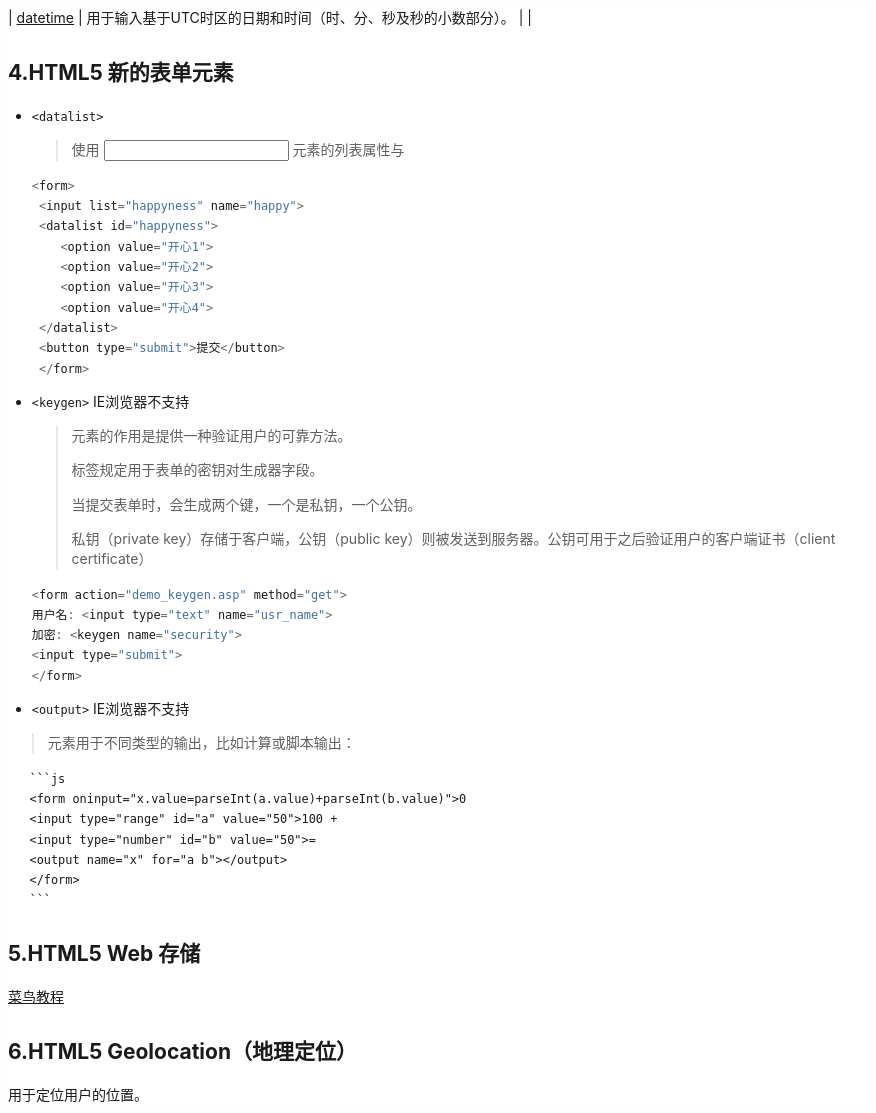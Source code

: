 | [datetime](https://developer.mozilla.org/zh-CN/docs/Web/HTML/Element/Input/datetime) | 用于输入基于UTC时区的日期和时间（时、分、秒及秒的小数部分）。 |                                                              |

## 4.HTML5 新的表单元素

- ```<datalist>```

  > <datalist> 元素规定输入域的选项列表。
  >
  > <datalist> 属性规定 form 或 input 域应该拥有自动完成功能。当用户在自动完成域中开始输入时，浏览器应该在该域中显示填写的选项：
  >
  > 使用 <input> 元素的列表属性与 <datalist> 元素绑定.

  ```js
  <form>
   <input list="happyness" name="happy">
   <datalist id="happyness">
      <option value="开心1">
      <option value="开心2">
      <option value="开心3">
      <option value="开心4"> 
   </datalist>
   <button type="submit">提交</button>
   </form>
  ```

  

- ```<keygen>``` IE浏览器不支持

  > <keygen> 元素的作用是提供一种验证用户的可靠方法。
  >
  > <keygen>标签规定用于表单的密钥对生成器字段。
  >
  > 当提交表单时，会生成两个键，一个是私钥，一个公钥。
  >
  > 私钥（private key）存储于客户端，公钥（public key）则被发送到服务器。公钥可用于之后验证用户的客户端证书（client certificate）

  ```js
  <form action="demo_keygen.asp" method="get">
  用户名: <input type="text" name="usr_name">
  加密: <keygen name="security">
  <input type="submit">
  </form>
  ```

- ```<output>```  IE浏览器不支持

>  <output> 元素用于不同类型的输出，比如计算或脚本输出：

       ```js
       <form oninput="x.value=parseInt(a.value)+parseInt(b.value)">0
       <input type="range" id="a" value="50">100 +
       <input type="number" id="b" value="50">=
       <output name="x" for="a b"></output>
       </form>
       ```

## 5.HTML5 Web 存储

[菜鸟教程](https://www.runoob.com/html/html5-app-cache.html)

## 6.HTML5 Geolocation（地理定位）

用于定位用户的位置。

